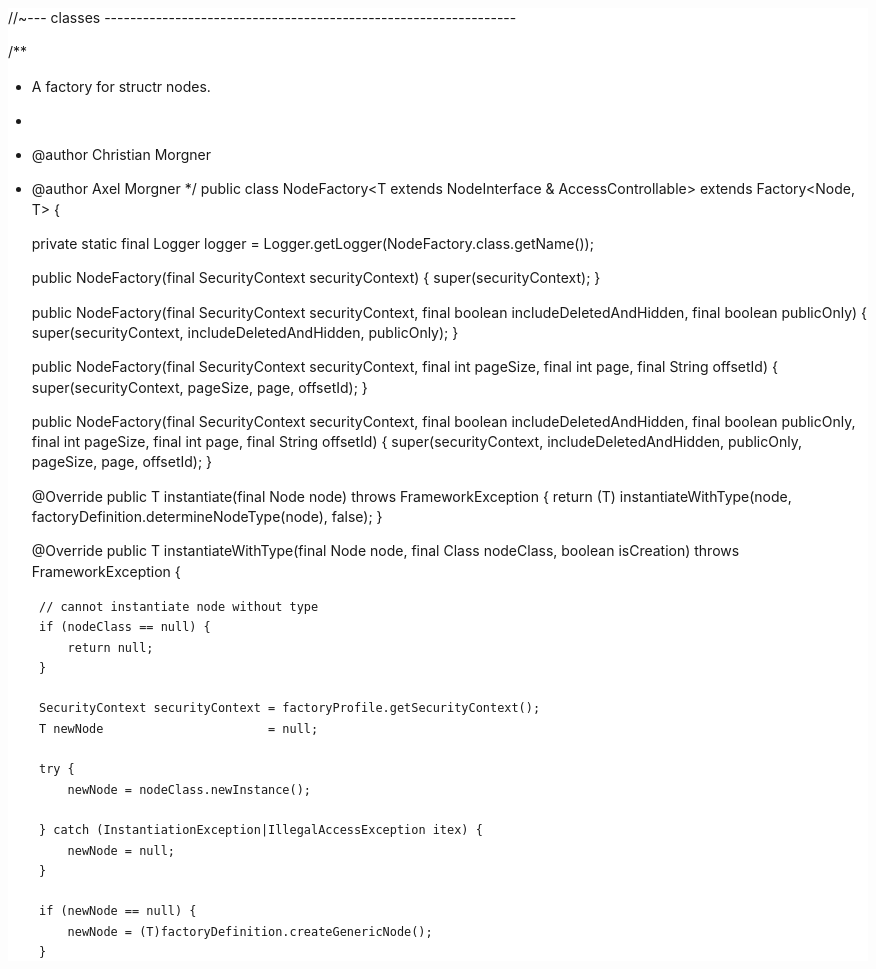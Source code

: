 //~--- classes ----------------------------------------------------------------

/**
 * A factory for structr nodes.
 *
 * @author Christian Morgner
 * @author Axel Morgner
 */
public class NodeFactory<T extends NodeInterface & AccessControllable> extends Factory<Node, T> {

	private static final Logger logger = Logger.getLogger(NodeFactory.class.getName());

	public NodeFactory(final SecurityContext securityContext) {
		super(securityContext);
	}

	public NodeFactory(final SecurityContext securityContext, final boolean includeDeletedAndHidden, final boolean publicOnly) {
		super(securityContext, includeDeletedAndHidden, publicOnly);
	}

	public NodeFactory(final SecurityContext securityContext, final int pageSize, final int page, final String offsetId) {
		super(securityContext, pageSize, page, offsetId);
	}

	public NodeFactory(final SecurityContext securityContext, final boolean includeDeletedAndHidden, final boolean publicOnly, final int pageSize, final int page, final String offsetId) {
		super(securityContext, includeDeletedAndHidden, publicOnly, pageSize, page, offsetId);
	}

	@Override
	public T instantiate(final Node node) throws FrameworkException {
		return (T) instantiateWithType(node, factoryDefinition.determineNodeType(node), false);
	}

	@Override
	public T instantiateWithType(final Node node, final Class<T> nodeClass, boolean isCreation) throws FrameworkException {

		// cannot instantiate node without type
		if (nodeClass == null) {
			return null;
		}

		SecurityContext securityContext = factoryProfile.getSecurityContext();
		T newNode                       = null;

		try {
			newNode = nodeClass.newInstance();

		} catch (InstantiationException|IllegalAccessException itex) {
			newNode = null;
		}

		if (newNode == null) {
			newNode = (T)factoryDefinition.createGenericNode();
		}
